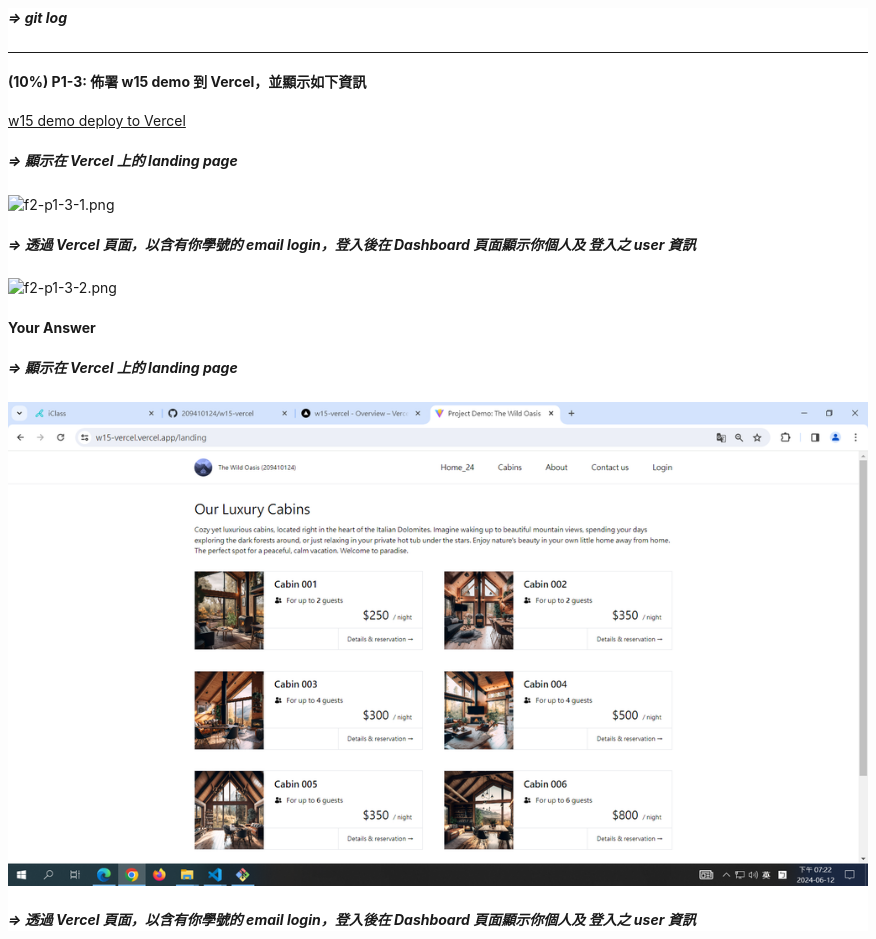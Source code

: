 ##### => git log

```

```

---

#### (10%) P1-3: 佈署 w15 demo 到 Vercel，並顯示如下資訊

[w15 demo deploy to Vercel]()

##### => 顯示在 Vercel 上的 landing page

![f2-p1-3-1.png](f2-p1-3-1.png)

##### => 透過 Vercel 頁面，以含有你學號的 email login，登入後在 Dashboard 頁面顯示你個人及 登入之 user 資訊

![f2-p1-3-2.png](f2-p1-3-2.png)

#### Your Answer

##### => 顯示在 Vercel 上的 landing page

![f2-p1-3-3.png](f2-p1-3-3.png)

##### => 透過 Vercel 頁面，以含有你學號的 email login，登入後在 Dashboard 頁面顯示你個人及 登入之 user 資訊
